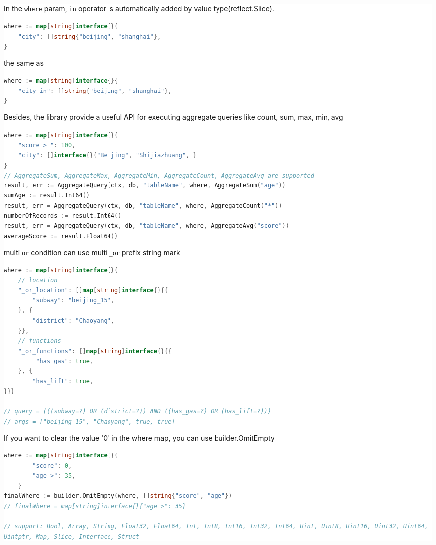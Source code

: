 In the `where` param, `in` operator is automatically added by value type(reflect.Slice).

```go
where := map[string]interface{}{
	"city": []string{"beijing", "shanghai"},
}
```
the same as
```go
where := map[string]interface{}{
	"city in": []string{"beijing", "shanghai"},
}
```

Besides, the library provide a useful API for executing aggregate queries like count, sum, max, min, avg

```go
where := map[string]interface{}{
    "score > ": 100,
    "city": []interface{}{"Beijing", "Shijiazhuang", }
}
// AggregateSum, AggregateMax, AggregateMin, AggregateCount, AggregateAvg are supported
result, err := AggregateQuery(ctx, db, "tableName", where, AggregateSum("age"))
sumAge := result.Int64()
result, err = AggregateQuery(ctx, db, "tableName", where, AggregateCount("*")) 
numberOfRecords := result.Int64()
result, err = AggregateQuery(ctx, db, "tableName", where, AggregateAvg("score"))
averageScore := result.Float64()
```

multi `or` condition can use multi `_or` prefix string mark 
``` go
where := map[string]interface{}{
    // location
    "_or_location": []map[string]interface{}{{
        "subway": "beijing_15", 
    }, {
        "district": "Chaoyang", 
    }},
    // functions
    "_or_functions": []map[string]interface{}{{
         "has_gas": true,
    }, {
        "has_lift": true,
}}}

// query = (((subway=?) OR (district=?)) AND ((has_gas=?) OR (has_lift=?)))
// args = ["beijing_15", "Chaoyang", true, true]
```

If you want to clear the value '0' in the where map, you can use builder.OmitEmpty

``` go
where := map[string]interface{}{
		"score": 0,
		"age >": 35,
	}
finalWhere := builder.OmitEmpty(where, []string{"score", "age"})
// finalWhere = map[string]interface{}{"age >": 35}

// support: Bool, Array, String, Float32, Float64, Int, Int8, Int16, Int32, Int64, Uint, Uint8, Uint16, Uint32, Uint64, Uintptr, Map, Slice, Interface, Struct
```
